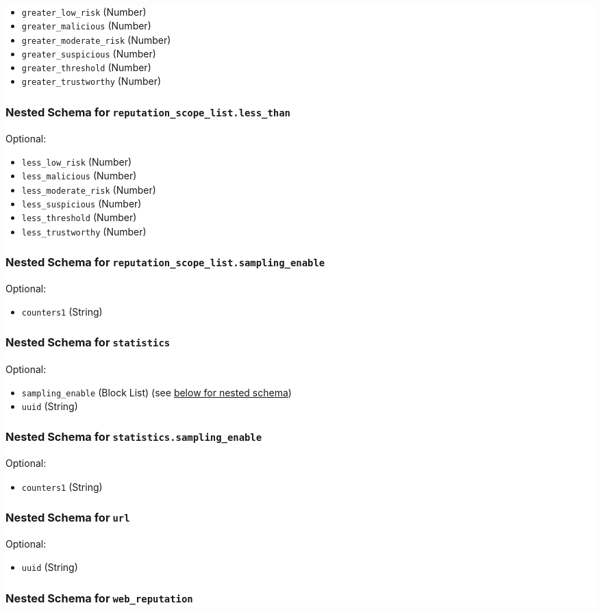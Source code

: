 - `greater_low_risk` (Number)
- `greater_malicious` (Number)
- `greater_moderate_risk` (Number)
- `greater_suspicious` (Number)
- `greater_threshold` (Number)
- `greater_trustworthy` (Number)


<a id="nestedblock--reputation_scope_list--less_than"></a>
### Nested Schema for `reputation_scope_list.less_than`

Optional:

- `less_low_risk` (Number)
- `less_malicious` (Number)
- `less_moderate_risk` (Number)
- `less_suspicious` (Number)
- `less_threshold` (Number)
- `less_trustworthy` (Number)


<a id="nestedblock--reputation_scope_list--sampling_enable"></a>
### Nested Schema for `reputation_scope_list.sampling_enable`

Optional:

- `counters1` (String)



<a id="nestedblock--statistics"></a>
### Nested Schema for `statistics`

Optional:

- `sampling_enable` (Block List) (see [below for nested schema](#nestedblock--statistics--sampling_enable))
- `uuid` (String)

<a id="nestedblock--statistics--sampling_enable"></a>
### Nested Schema for `statistics.sampling_enable`

Optional:

- `counters1` (String)



<a id="nestedblock--url"></a>
### Nested Schema for `url`

Optional:

- `uuid` (String)


<a id="nestedblock--web_reputation"></a>
### Nested Schema for `web_reputation`
